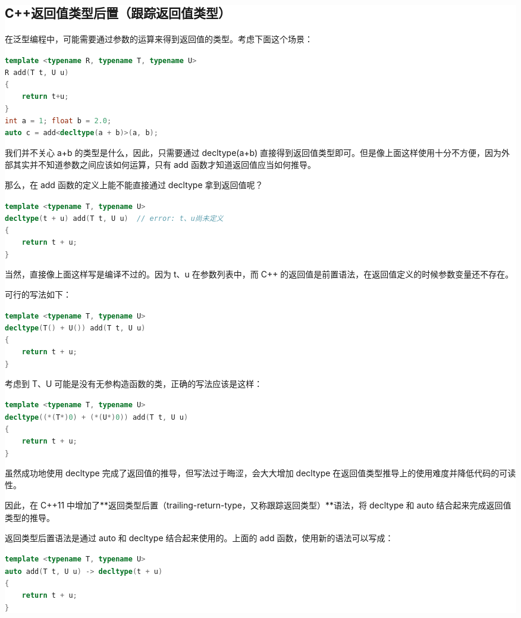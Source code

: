## C++返回值类型后置（跟踪返回值类型）

在泛型编程中，可能需要通过参数的运算来得到返回值的类型。考虑下面这个场景：

```c++
template <typename R, typename T, typename U>
R add(T t, U u)
{
    return t+u;
}
int a = 1; float b = 2.0;
auto c = add<decltype(a + b)>(a, b);
```


我们并不关心 a+b 的类型是什么，因此，只需要通过 decltype(a+b) 直接得到返回值类型即可。但是像上面这样使用十分不方便，因为外部其实并不知道参数之间应该如何运算，只有 add 函数才知道返回值应当如何推导。

那么，在 add 函数的定义上能不能直接通过 decltype 拿到返回值呢？

```c++
template <typename T, typename U>
decltype(t + u) add(T t, U u)  // error: t、u尚未定义
{
    return t + u;
}
```


当然，直接像上面这样写是编译不过的。因为 t、u 在参数列表中，而 C++ 的返回值是前置语法，在返回值定义的时候参数变量还不存在。

可行的写法如下：

```c++
template <typename T, typename U>
decltype(T() + U()) add(T t, U u)
{
    return t + u;
}
```


考虑到 T、U 可能是没有无参构造函数的类，正确的写法应该是这样：

```c++
template <typename T, typename U>
decltype((*(T*)0) + (*(U*)0)) add(T t, U u)
{
    return t + u;
}
```


虽然成功地使用 decltype 完成了返回值的推导，但写法过于晦涩，会大大增加 decltype 在返回值类型推导上的使用难度并降低代码的可读性。

因此，在 C++11 中增加了**返回类型后置（trailing-return-type，又称跟踪返回类型）**语法，将 decltype 和 auto 结合起来完成返回值类型的推导。

返回类型后置语法是通过 auto 和 decltype 结合起来使用的。上面的 add 函数，使用新的语法可以写成：

```c++
template <typename T, typename U>
auto add(T t, U u) -> decltype(t + u)
{
    return t + u;
}
```
